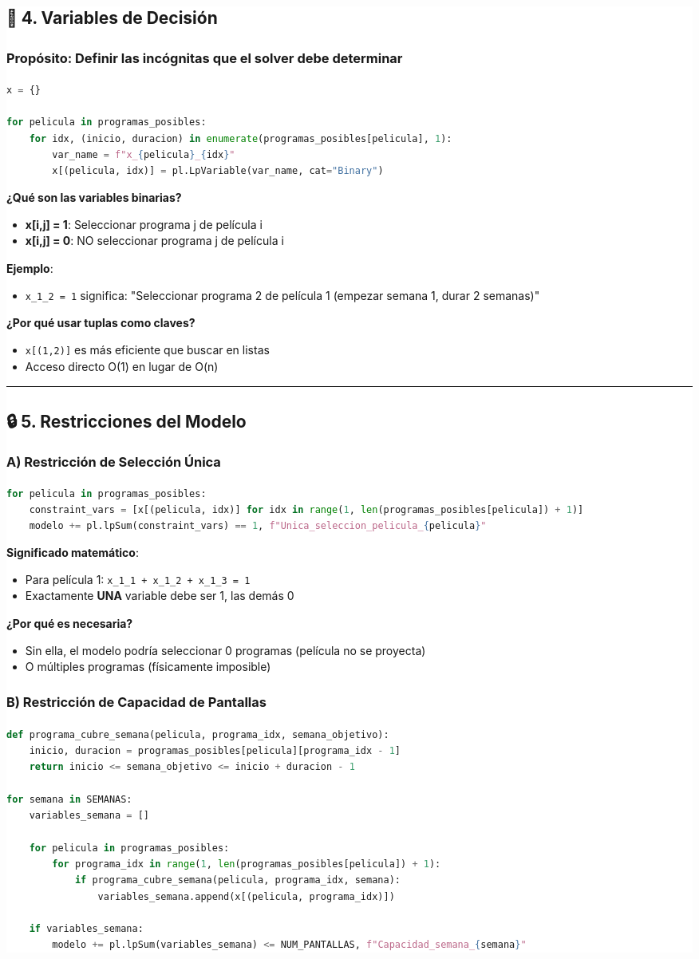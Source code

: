
## 🎲 4. Variables de Decisión

### **Propósito**: Definir las incógnitas que el solver debe determinar

```python
x = {}

for pelicula in programas_posibles:
    for idx, (inicio, duracion) in enumerate(programas_posibles[pelicula], 1):
        var_name = f"x_{pelicula}_{idx}"
        x[(pelicula, idx)] = pl.LpVariable(var_name, cat="Binary")
```

**¿Qué son las variables binarias?**
- **x[i,j] = 1**: Seleccionar programa j de película i
- **x[i,j] = 0**: NO seleccionar programa j de película i

**Ejemplo**:
- `x_1_2 = 1` significa: "Seleccionar programa 2 de película 1 (empezar semana 1, durar 2 semanas)"

**¿Por qué usar tuplas como claves?**
- `x[(1,2)]` es más eficiente que buscar en listas
- Acceso directo O(1) en lugar de O(n)

---

## 🔒 5. Restricciones del Modelo

### **A) Restricción de Selección Única**

```python
for pelicula in programas_posibles:
    constraint_vars = [x[(pelicula, idx)] for idx in range(1, len(programas_posibles[pelicula]) + 1)]
    modelo += pl.lpSum(constraint_vars) == 1, f"Unica_seleccion_pelicula_{pelicula}"
```

**Significado matemático**:
- Para película 1: `x_1_1 + x_1_2 + x_1_3 = 1`
- Exactamente **UNA** variable debe ser 1, las demás 0

**¿Por qué es necesaria?**
- Sin ella, el modelo podría seleccionar 0 programas (película no se proyecta)
- O múltiples programas (físicamente imposible)

### **B) Restricción de Capacidad de Pantallas**

```python
def programa_cubre_semana(pelicula, programa_idx, semana_objetivo):
    inicio, duracion = programas_posibles[pelicula][programa_idx - 1]
    return inicio <= semana_objetivo <= inicio + duracion - 1

for semana in SEMANAS:
    variables_semana = []
    
    for pelicula in programas_posibles:
        for programa_idx in range(1, len(programas_posibles[pelicula]) + 1):
            if programa_cubre_semana(pelicula, programa_idx, semana):
                variables_semana.append(x[(pelicula, programa_idx)])
    
    if variables_semana:
        modelo += pl.lpSum(variables_semana) <= NUM_PANTALLAS, f"Capacidad_semana_{semana}"
```
